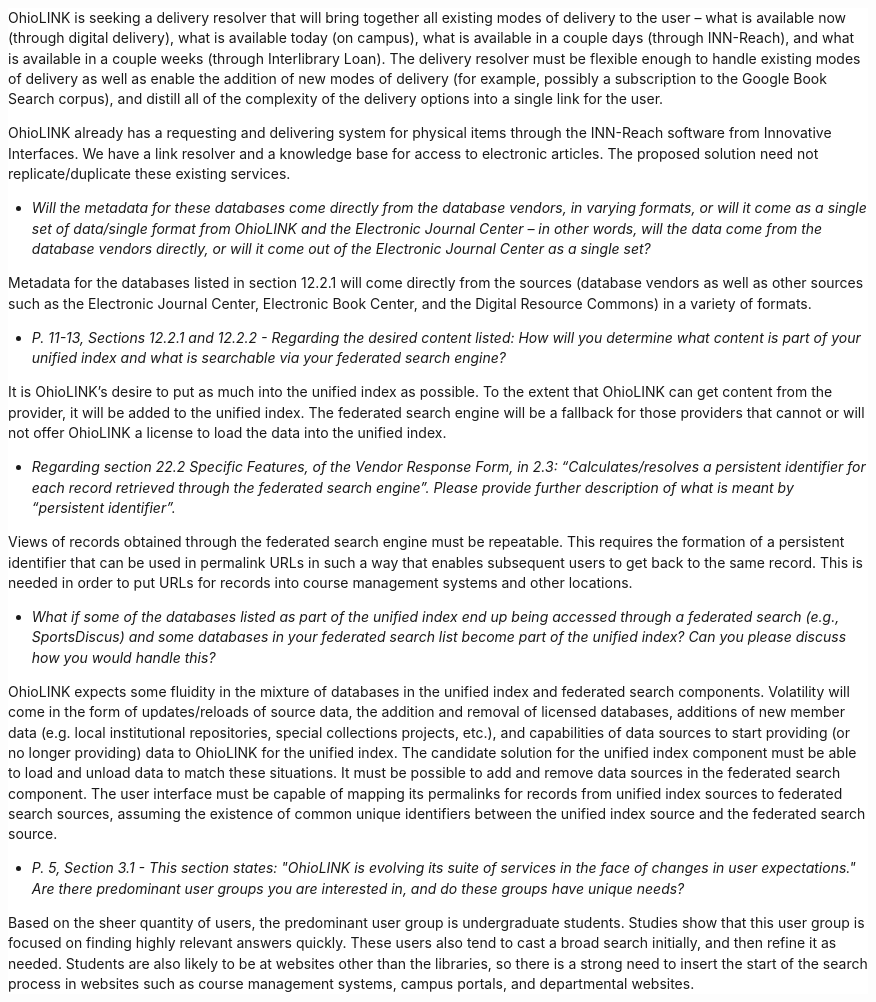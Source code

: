 <p>OhioLINK is seeking a delivery resolver that will bring together all existing modes of delivery to the user &ndash; what is available now (through digital delivery), what is available today (on campus), what is available in a couple days (through INN-Reach), and what is available in a couple weeks (through Interlibrary Loan).  The delivery resolver must be flexible enough to handle existing modes of delivery as well as enable the addition of new modes of delivery (for example, possibly a subscription to the Google Book Search corpus), and distill all of the complexity of the delivery options into a single link for the user.  </p>
<p>OhioLINK already has a requesting and delivering system for physical items through the INN-Reach software from Innovative Interfaces.  We have a link resolver and a knowledge base for access to electronic articles.  The proposed solution need not replicate/duplicate these existing services.</p>
<ul type="disc">
<li><i>Will the metadata for these databases come directly from the database vendors, in varying formats, or will it come as a single set of data/single format from OhioLINK and the Electronic Journal Center &ndash; in other words, will the data come from the database vendors directly, or will it come out of the Electronic Journal Center as a single set?</i></li>
</ul>
<p>Metadata for the databases listed in section 12.2.1 will come directly from the sources (database vendors as well as other sources such as the Electronic Journal Center, Electronic Book Center, and the Digital Resource Commons) in a variety of formats.</p>
<ul type="disc">
<li><i>P. 11-13, Sections 12.2.1 and 12.2.2 - Regarding the desired content listed:  How will you determine what content is part of your unified index and what is searchable via your federated search engine?</i></li>
</ul>
<p>It is OhioLINK&rsquo;s desire to put as much into the unified index as possible.  To the extent that OhioLINK can get content from the provider, it will be added to the unified index.  The federated search engine will be a fallback for those providers that cannot or will not offer OhioLINK a license to load the data into the unified index.</p>
<ul type="disc">
<li><i>Regarding section 22.2 Specific Features, of the Vendor Response Form, in 2.3: &ldquo;Calculates/resolves a persistent identifier for each record retrieved through the federated search engine&rdquo;.  Please provide further description of what is meant by &ldquo;persistent identifier&rdquo;.</i></li>
</ul>
<p>Views of records obtained through the federated search engine must be repeatable.  This requires the formation of a persistent identifier that can be used in permalink URLs in such a way that enables subsequent users to get back to the same record.  This is needed in order to put URLs for records into course management systems and other locations.</p>
<ul type="disc">
<li><i>What if some of the databases listed as part of the unified index end up being accessed through a federated search (e.g., SportsDiscus) and some databases in your federated search list become part of the unified index?  Can you please discuss how you would handle this?</i></li>
</ul>
<p>OhioLINK expects some fluidity in the mixture of databases in the unified index and federated search components.  Volatility will come in the form of updates/reloads of source data, the addition and removal of licensed databases, additions of new member data (e.g. local institutional repositories, special collections projects, etc.), and capabilities of data sources to start providing (or no longer providing) data to OhioLINK for the unified index.  The candidate solution for the unified index component must be able to load and unload data to match these situations.  It must be possible to add and remove data sources in the federated search component.  The user interface must be capable of mapping its permalinks for records from unified index sources to federated search sources, assuming the existence of common unique identifiers between the unified index source and the federated search source.</p>
<ul type="disc">
<li><i>P. 5, Section 3.1 - This section states: "OhioLINK is evolving its suite of services in the face of changes in user expectations."  Are there predominant user groups you are interested in, and do these groups have unique needs?</i></li>
</ul>
<p>Based on the sheer quantity of users, the predominant user group is undergraduate students.  Studies show that this user group is focused on finding highly relevant answers quickly.  These users also tend to cast a broad search initially, and then refine it as needed.  Students are also likely to be at websites other than the libraries, so there is a strong need to insert the start of the search process in websites such as course management systems, campus portals, and departmental websites.</p>